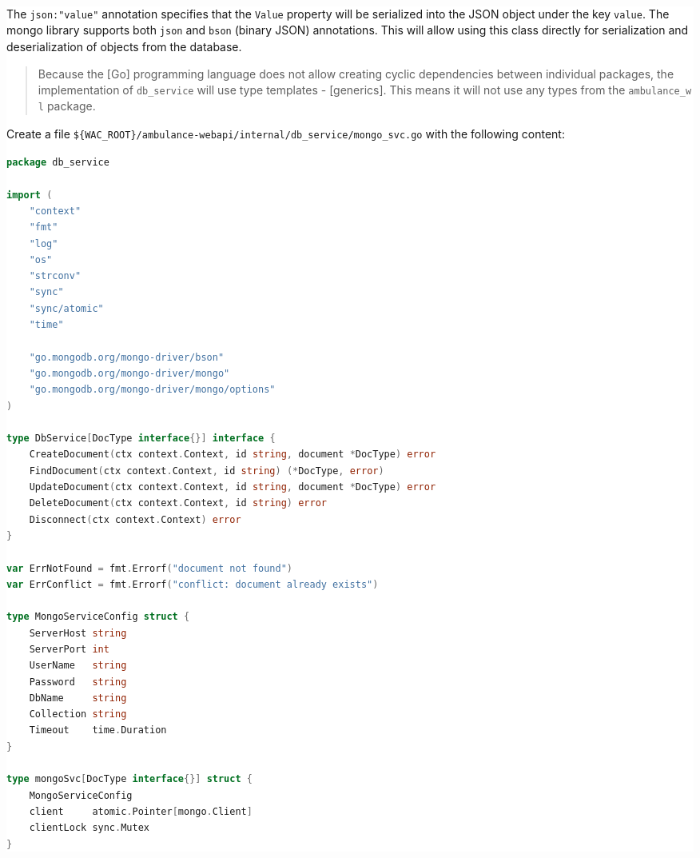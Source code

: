 The `json:"value"` annotation specifies that the `Value` property will be serialized into the JSON object under the key `value`. The mongo library supports both `json` and `bson` (binary JSON) annotations. This will allow using this class directly for serialization and deserialization of objects from the database.

> Because the [Go] programming language does not allow creating cyclic dependencies between individual packages, the implementation of `db_service` will use type templates - [generics]. This means it will not use any types from the `ambulance_wl` package.

Create a file `${WAC_ROOT}/ambulance-webapi/internal/db_service/mongo_svc.go` with the following content:


```go
package db_service

import (
    "context"
    "fmt"
    "log"
    "os"
    "strconv"
    "sync"
    "sync/atomic"
    "time"

    "go.mongodb.org/mongo-driver/bson"
    "go.mongodb.org/mongo-driver/mongo"
    "go.mongodb.org/mongo-driver/mongo/options"
)

type DbService[DocType interface{}] interface {
    CreateDocument(ctx context.Context, id string, document *DocType) error
    FindDocument(ctx context.Context, id string) (*DocType, error)
    UpdateDocument(ctx context.Context, id string, document *DocType) error
    DeleteDocument(ctx context.Context, id string) error
    Disconnect(ctx context.Context) error
}

var ErrNotFound = fmt.Errorf("document not found")
var ErrConflict = fmt.Errorf("conflict: document already exists")

type MongoServiceConfig struct {
    ServerHost string
    ServerPort int
    UserName   string
    Password   string
    DbName     string
    Collection string
    Timeout    time.Duration
}

type mongoSvc[DocType interface{}] struct {
    MongoServiceConfig
    client     atomic.Pointer[mongo.Client]
    clientLock sync.Mutex
}
```

